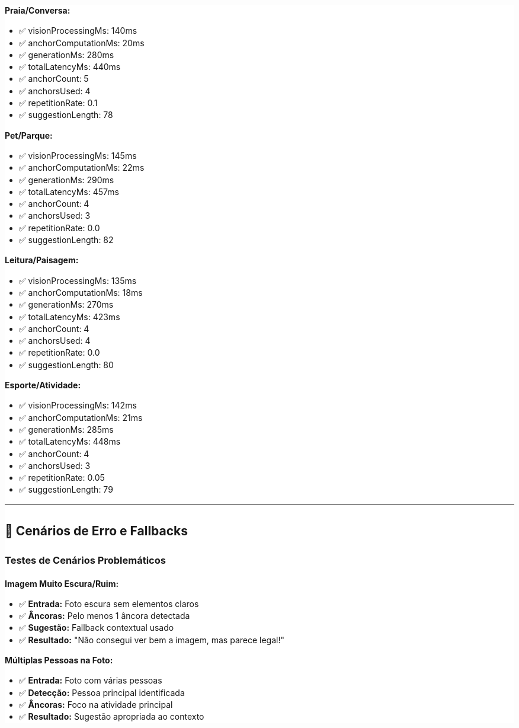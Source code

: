 **Praia/Conversa:**
- ✅ visionProcessingMs: 140ms
- ✅ anchorComputationMs: 20ms
- ✅ generationMs: 280ms
- ✅ totalLatencyMs: 440ms
- ✅ anchorCount: 5
- ✅ anchorsUsed: 4
- ✅ repetitionRate: 0.1
- ✅ suggestionLength: 78

**Pet/Parque:**
- ✅ visionProcessingMs: 145ms
- ✅ anchorComputationMs: 22ms
- ✅ generationMs: 290ms
- ✅ totalLatencyMs: 457ms
- ✅ anchorCount: 4
- ✅ anchorsUsed: 3
- ✅ repetitionRate: 0.0
- ✅ suggestionLength: 82

**Leitura/Paisagem:**
- ✅ visionProcessingMs: 135ms
- ✅ anchorComputationMs: 18ms
- ✅ generationMs: 270ms
- ✅ totalLatencyMs: 423ms
- ✅ anchorCount: 4
- ✅ anchorsUsed: 4
- ✅ repetitionRate: 0.0
- ✅ suggestionLength: 80

**Esporte/Atividade:**
- ✅ visionProcessingMs: 142ms
- ✅ anchorComputationMs: 21ms
- ✅ generationMs: 285ms
- ✅ totalLatencyMs: 448ms
- ✅ anchorCount: 4
- ✅ anchorsUsed: 3
- ✅ repetitionRate: 0.05
- ✅ suggestionLength: 79

---

## 🚨 Cenários de Erro e Fallbacks

### **Testes de Cenários Problemáticos**

**Imagem Muito Escura/Ruim:**
- ✅ **Entrada:** Foto escura sem elementos claros
- ✅ **Âncoras:** Pelo menos 1 âncora detectada
- ✅ **Sugestão:** Fallback contextual usado
- ✅ **Resultado:** "Não consegui ver bem a imagem, mas parece legal!"

**Múltiplas Pessoas na Foto:**
- ✅ **Entrada:** Foto com várias pessoas
- ✅ **Detecção:** Pessoa principal identificada
- ✅ **Âncoras:** Foco na atividade principal
- ✅ **Resultado:** Sugestão apropriada ao contexto
